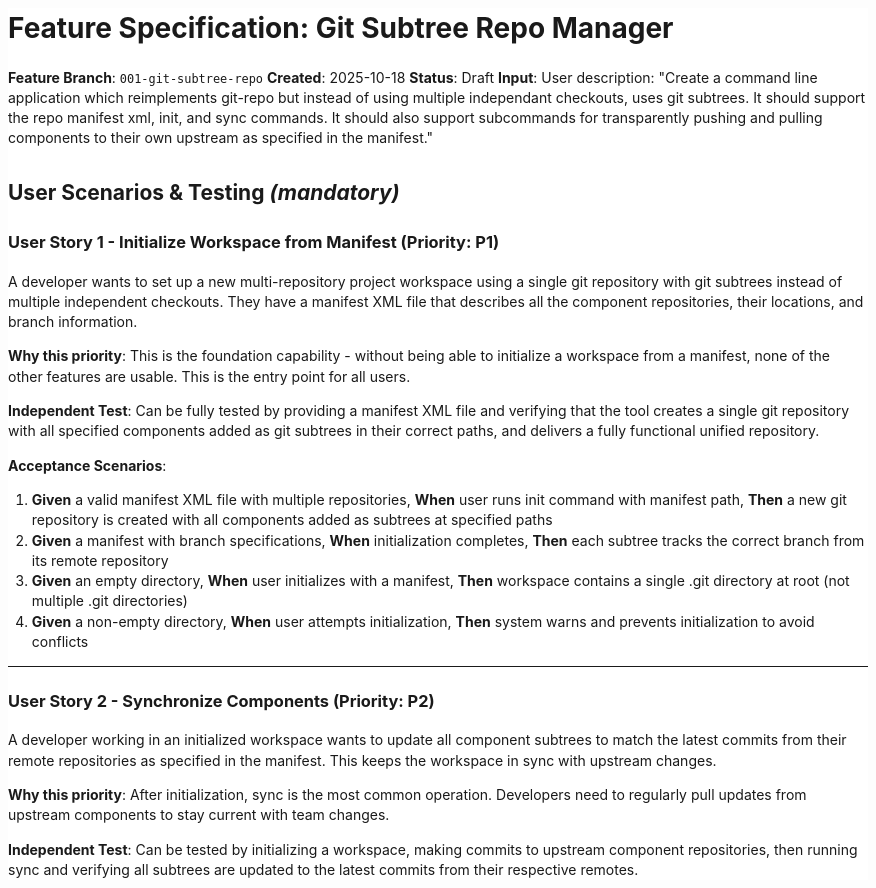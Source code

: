 # Feature Specification: Git Subtree Repo Manager

**Feature Branch**: `001-git-subtree-repo`
**Created**: 2025-10-18
**Status**: Draft
**Input**: User description: "Create a command line application which reimplements git-repo but instead of using multiple independant checkouts, uses git subtrees. It should support the repo manifest xml, init, and sync commands. It should also support subcommands for transparently pushing and pulling components to their own upstream as specified in the manifest."

## User Scenarios & Testing *(mandatory)*

### User Story 1 - Initialize Workspace from Manifest (Priority: P1)

A developer wants to set up a new multi-repository project workspace using a single git repository with git subtrees instead of multiple independent checkouts. They have a manifest XML file that describes all the component repositories, their locations, and branch information.

**Why this priority**: This is the foundation capability - without being able to initialize a workspace from a manifest, none of the other features are usable. This is the entry point for all users.

**Independent Test**: Can be fully tested by providing a manifest XML file and verifying that the tool creates a single git repository with all specified components added as git subtrees in their correct paths, and delivers a fully functional unified repository.

**Acceptance Scenarios**:

1. **Given** a valid manifest XML file with multiple repositories, **When** user runs init command with manifest path, **Then** a new git repository is created with all components added as subtrees at specified paths
2. **Given** a manifest with branch specifications, **When** initialization completes, **Then** each subtree tracks the correct branch from its remote repository
3. **Given** an empty directory, **When** user initializes with a manifest, **Then** workspace contains a single .git directory at root (not multiple .git directories)
4. **Given** a non-empty directory, **When** user attempts initialization, **Then** system warns and prevents initialization to avoid conflicts

---

### User Story 2 - Synchronize Components (Priority: P2)

A developer working in an initialized workspace wants to update all component subtrees to match the latest commits from their remote repositories as specified in the manifest. This keeps the workspace in sync with upstream changes.

**Why this priority**: After initialization, sync is the most common operation. Developers need to regularly pull updates from upstream components to stay current with team changes.

**Independent Test**: Can be tested by initializing a workspace, making commits to upstream component repositories, then running sync and verifying all subtrees are updated to the latest commits from their respective remotes.
